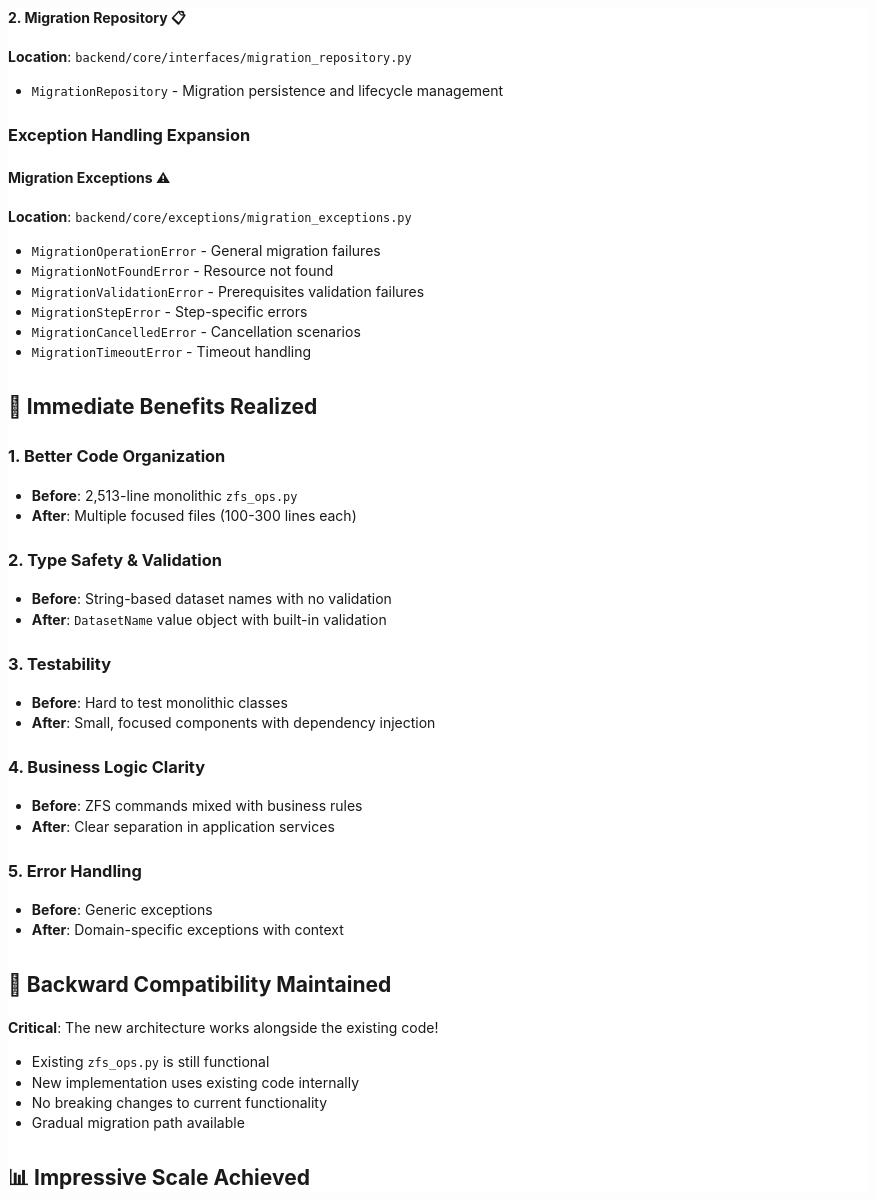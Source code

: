 #### 2. **Migration Repository** 📋
**Location**: `backend/core/interfaces/migration_repository.py`

- `MigrationRepository` - Migration persistence and lifecycle management

### Exception Handling Expansion

#### **Migration Exceptions** ⚠️
**Location**: `backend/core/exceptions/migration_exceptions.py`

- `MigrationOperationError` - General migration failures
- `MigrationNotFoundError` - Resource not found
- `MigrationValidationError` - Prerequisites validation failures
- `MigrationStepError` - Step-specific errors
- `MigrationCancelledError` - Cancellation scenarios
- `MigrationTimeoutError` - Timeout handling

## 🚀 Immediate Benefits Realized

### 1. **Better Code Organization**
- **Before**: 2,513-line monolithic `zfs_ops.py`
- **After**: Multiple focused files (100-300 lines each)

### 2. **Type Safety & Validation**
- **Before**: String-based dataset names with no validation
- **After**: `DatasetName` value object with built-in validation

### 3. **Testability**
- **Before**: Hard to test monolithic classes
- **After**: Small, focused components with dependency injection

### 4. **Business Logic Clarity**
- **Before**: ZFS commands mixed with business rules
- **After**: Clear separation in application services

### 5. **Error Handling**
- **Before**: Generic exceptions
- **After**: Domain-specific exceptions with context

## 🔄 Backward Compatibility Maintained

**Critical**: The new architecture works alongside the existing code!

- Existing `zfs_ops.py` is still functional
- New implementation uses existing code internally
- No breaking changes to current functionality
- Gradual migration path available

## 📊 Impressive Scale Achieved
